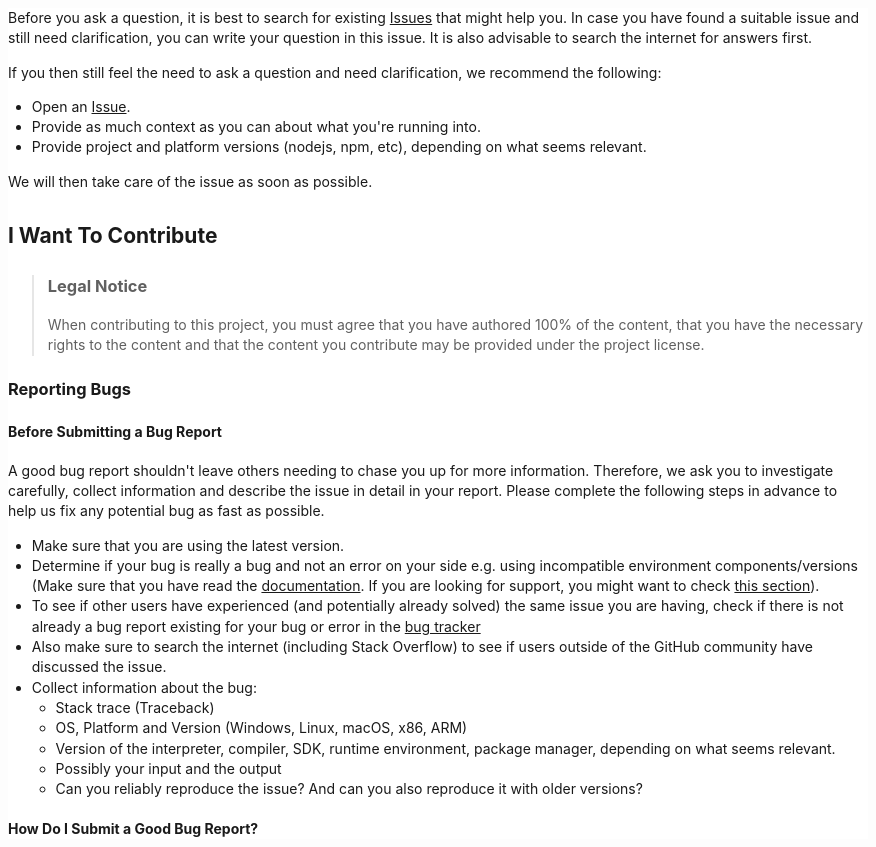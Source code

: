 Before you ask a question, it is best to search for existing [Issues](https://github.com/GenomicDataInfrastructure/gdi-userportal-frontend/issues) that might help you. In case you have found a suitable issue and still need clarification, you can write your question in this issue. It is also advisable to search the internet for answers first.

If you then still feel the need to ask a question and need clarification, we recommend the following:

- Open an [Issue](https://github.com/GenomicDataInfrastructure/gdi-userportal-frontend/issues/new).
- Provide as much context as you can about what you're running into.
- Provide project and platform versions (nodejs, npm, etc), depending on what seems relevant.

We will then take care of the issue as soon as possible.

## I Want To Contribute

> ### Legal Notice 
>
> When contributing to this project, you must agree that you have authored 100% of the content, that you have the necessary rights to the content and that the content you contribute may be provided under the project license.

### Reporting Bugs



#### Before Submitting a Bug Report

A good bug report shouldn't leave others needing to chase you up for more information. Therefore, we ask you to investigate carefully, collect information and describe the issue in detail in your report. Please complete the following steps in advance to help us fix any potential bug as fast as possible.

- Make sure that you are using the latest version.
- Determine if your bug is really a bug and not an error on your side e.g. using incompatible environment components/versions (Make sure that you have read the [documentation](https://genomicdatainfrastructure.github.io/gdi-userportal-docs/). If you are looking for support, you might want to check [this section](#i-have-a-question)).
- To see if other users have experienced (and potentially already solved) the same issue you are having, check if there is not already a bug report existing for your bug or error in the [bug tracker](https://github.com/GenomicDataInfrastructure/gdi-userportal-frontend/labels/bug)
- Also make sure to search the internet (including Stack Overflow) to see if users outside of the GitHub community have discussed the issue.
- Collect information about the bug:
  - Stack trace (Traceback)
  - OS, Platform and Version (Windows, Linux, macOS, x86, ARM)
  - Version of the interpreter, compiler, SDK, runtime environment, package manager, depending on what seems relevant.
  - Possibly your input and the output
  - Can you reliably reproduce the issue? And can you also reproduce it with older versions?



#### How Do I Submit a Good Bug Report?
